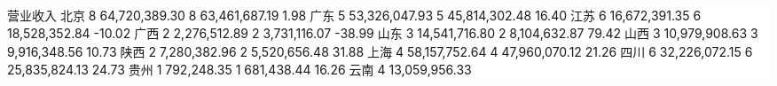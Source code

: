 营业收入
北京
8
64,720,389.30
8
63,461,687.19
1.98
广东
5
53,326,047.93
5
45,814,302.48
16.40
江苏
6
16,672,391.35
6
18,528,352.84
-10.02
广西
2
2,276,512.89
2
3,731,116.07
-38.99
山东
3
14,541,716.80
2
8,104,632.87
79.42
山西
3
10,979,908.63
3
9,916,348.56
10.73
陕西
2
7,280,382.96
2
5,520,656.48
31.88
上海
4
58,157,752.64
4
47,960,070.12
21.26
四川
6
32,226,072.15
6
25,835,824.13
24.73
贵州
1
792,248.35
1
681,438.44
16.26
云南
4
13,059,956.33